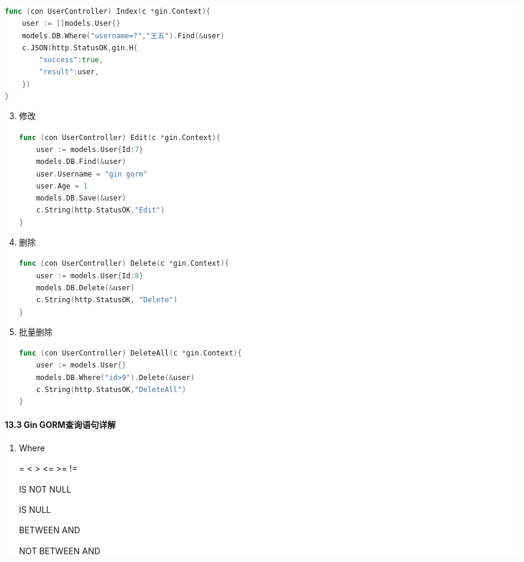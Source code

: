    ```go
   func (con UserController) Index(c *gin.Context){
       user := []models.User{}
       models.DB.Where("username=?","王五").Find(&user)
       c.JSON(http.StatusOK,gin.H{
           "success":true,
           "result":user,
       })
   }
   ```

3. 修改

   ```go
   func (con UserController) Edit(c *gin.Context){
       user := models.User{Id:7}
       models.DB.Find(&user)
       user.Username = "gin gorm"
       user.Age = 1
       models.DB.Save(&user)
       c.String(http.StatusOK,"Edit")
   }
   ```

4. 删除

   ```go
   func (con UserController) Delete(c *gin.Context){
       user := models.User{Id:8}
       models.DB.Delete(&user)
       c.String(http.StatusOK, "Delete")
   }
   ```

5. 批量删除

   ```go
   func (con UserController) DeleteAll(c *gin.Context){
       user := models.User{}
       models.DB.Where("id>9").Delete(&user)
       c.String(http.StatusOK,"DeleteAll")
   }
   ```



#### 13.3 Gin GORM查询语句详解

1. Where

   =  <  >  <=  >=  !=  

   IS NOT NULL

   IS NULL

   BETWEEN AND

   NOT BETWEEN AND
